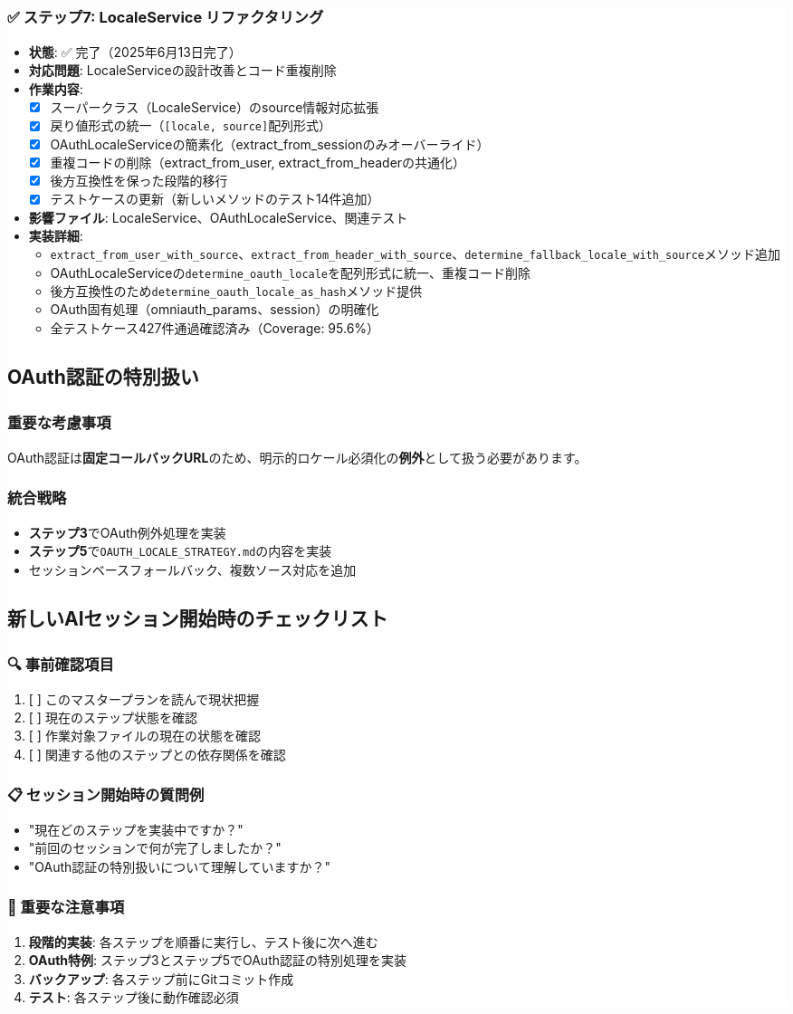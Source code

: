 ### ✅ ステップ7: LocaleService リファクタリング
- **状態**: ✅ 完了（2025年6月13日完了）
- **対応問題**: LocaleServiceの設計改善とコード重複削除
- **作業内容**:
  - [x] スーパークラス（LocaleService）のsource情報対応拡張
  - [x] 戻り値形式の統一（`[locale, source]`配列形式）
  - [x] OAuthLocaleServiceの簡素化（extract_from_sessionのみオーバーライド）
  - [x] 重複コードの削除（extract_from_user, extract_from_headerの共通化）
  - [x] 後方互換性を保った段階的移行
  - [x] テストケースの更新（新しいメソッドのテスト14件追加）
- **影響ファイル**: LocaleService、OAuthLocaleService、関連テスト
- **実装詳細**:
  - `extract_from_user_with_source`、`extract_from_header_with_source`、`determine_fallback_locale_with_source`メソッド追加
  - OAuthLocaleServiceの`determine_oauth_locale`を配列形式に統一、重複コード削除
  - 後方互換性のため`determine_oauth_locale_as_hash`メソッド提供
  - OAuth固有処理（omniauth_params、session）の明確化
  - 全テストケース427件通過確認済み（Coverage: 95.6%）

## OAuth認証の特別扱い

### 重要な考慮事項
OAuth認証は**固定コールバックURL**のため、明示的ロケール必須化の**例外**として扱う必要があります。

### 統合戦略
- **ステップ3**でOAuth例外処理を実装
- **ステップ5**で`OAUTH_LOCALE_STRATEGY.md`の内容を実装
- セッションベースフォールバック、複数ソース対応を追加

## 新しいAIセッション開始時のチェックリスト

### 🔍 事前確認項目
1. [ ] このマスタープランを読んで現状把握
2. [ ] 現在のステップ状態を確認
3. [ ] 作業対象ファイルの現在の状態を確認
4. [ ] 関連する他のステップとの依存関係を確認

### 📋 セッション開始時の質問例
- "現在どのステップを実装中ですか？"
- "前回のセッションで何が完了しましたか？"
- "OAuth認証の特別扱いについて理解していますか？"

### 🚨 重要な注意事項
1. **段階的実装**: 各ステップを順番に実行し、テスト後に次へ進む
2. **OAuth特例**: ステップ3とステップ5でOAuth認証の特別処理を実装
3. **バックアップ**: 各ステップ前にGitコミット作成
4. **テスト**: 各ステップ後に動作確認必須
